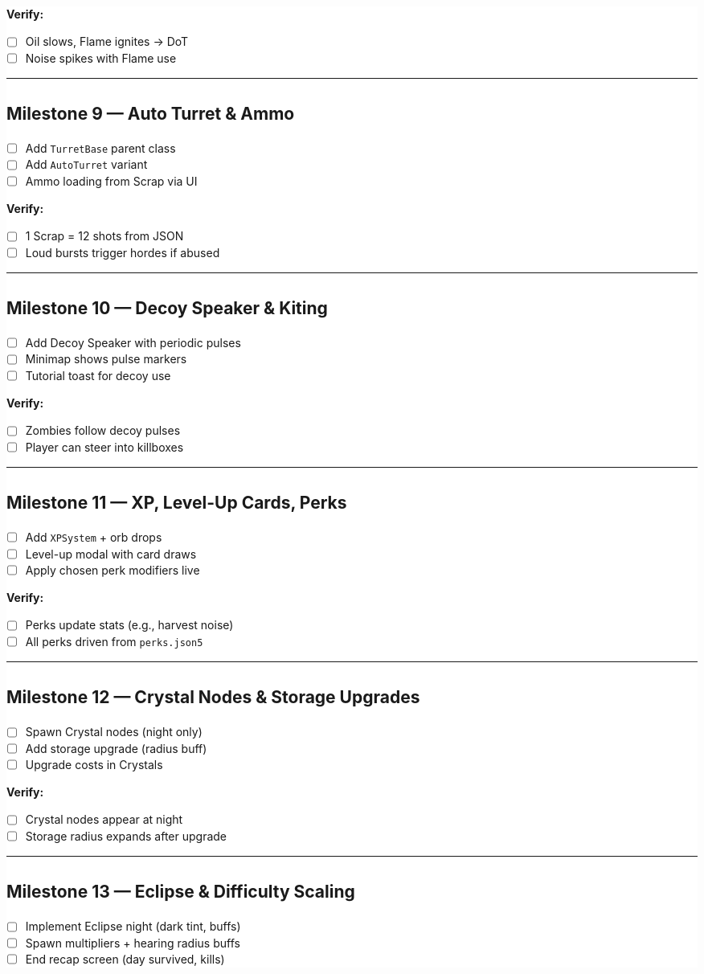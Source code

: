 **Verify:**  
- [ ] Oil slows, Flame ignites → DoT  
- [ ] Noise spikes with Flame use  

---

## Milestone 9 — Auto Turret & Ammo
- [ ] Add `TurretBase` parent class  
- [ ] Add `AutoTurret` variant  
- [ ] Ammo loading from Scrap via UI  

**Verify:**  
- [ ] 1 Scrap = 12 shots from JSON  
- [ ] Loud bursts trigger hordes if abused  

---

## Milestone 10 — Decoy Speaker & Kiting
- [ ] Add Decoy Speaker with periodic pulses  
- [ ] Minimap shows pulse markers  
- [ ] Tutorial toast for decoy use  

**Verify:**  
- [ ] Zombies follow decoy pulses  
- [ ] Player can steer into killboxes  

---

## Milestone 11 — XP, Level-Up Cards, Perks
- [ ] Add `XPSystem` + orb drops  
- [ ] Level-up modal with card draws  
- [ ] Apply chosen perk modifiers live  

**Verify:**  
- [ ] Perks update stats (e.g., harvest noise)  
- [ ] All perks driven from `perks.json5`  

---

## Milestone 12 — Crystal Nodes & Storage Upgrades
- [ ] Spawn Crystal nodes (night only)  
- [ ] Add storage upgrade (radius buff)  
- [ ] Upgrade costs in Crystals  

**Verify:**  
- [ ] Crystal nodes appear at night  
- [ ] Storage radius expands after upgrade  

---

## Milestone 13 — Eclipse & Difficulty Scaling
- [ ] Implement Eclipse night (dark tint, buffs)  
- [ ] Spawn multipliers + hearing radius buffs  
- [ ] End recap screen (day survived, kills)  
